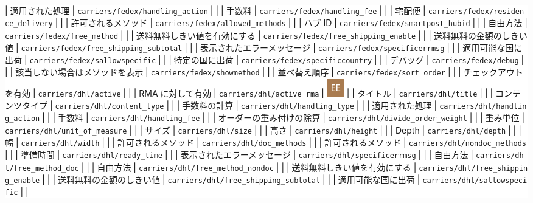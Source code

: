 | 適用された処理 | `carriers/fedex/handling_action` |  |
| 手数料 | `carriers/fedex/handling_fee` |  |
| 宅配便 | `carriers/fedex/residence_delivery` |  |
| 許可されるメソッド | `carriers/fedex/allowed_methods` |  |
| ハブ ID | `carriers/fedex/smartpost_hubid` |  |
| 自由方法 | `carriers/fedex/free_method` |  |
| 送料無料しきい値を有効にする | `carriers/fedex/free_shipping_enable` |  |
| 送料無料の金額のしきい値 | `carriers/fedex/free_shipping_subtotal` |  |
| 表示されたエラーメッセージ | `carriers/fedex/specificerrmsg` |  |
| 適用可能な国に出荷 | `carriers/fedex/sallowspecific` |  |
| 特定の国に出荷 | `carriers/fedex/specificcountry` |  |
| デバッグ | `carriers/fedex/debug` |  |
| 該当しない場合はメソッドを表示 | `carriers/fedex/showmethod` |  |
| 並べ替え順序 | `carriers/fedex/sort_order` |  |
| チェックアウトを有効 | `carriers/dhl/active` |  |
| RMA に対して有効 | `carriers/dhl/active_rma` | ![Commerceのみ &#x200B;](/help/assets/configuration/cloud-ee.png) |
| タイトル | `carriers/dhl/title` |  |
| コンテンツタイプ | `carriers/dhl/content_type` |  |
| 手数料の計算 | `carriers/dhl/handling_type` |  |
| 適用された処理 | `carriers/dhl/handling_action` |  |
| 手数料 | `carriers/dhl/handling_fee` |  |
| オーダーの重み付けの除算 | `carriers/dhl/divide_order_weight` |  |
| 重み単位 | `carriers/dhl/unit_of_measure` |  |
| サイズ | `carriers/dhl/size` |  |
| 高さ | `carriers/dhl/height` |  |
| Depth | `carriers/dhl/depth` |  |
| 幅 | `carriers/dhl/width` |  |
| 許可されるメソッド | `carriers/dhl/doc_methods` |  |
| 許可されるメソッド | `carriers/dhl/nondoc_methods` |  |
| 準備時間 | `carriers/dhl/ready_time` |  |
| 表示されたエラーメッセージ | `carriers/dhl/specificerrmsg` |  |
| 自由方法 | `carriers/dhl/free_method_doc` |  |
| 自由方法 | `carriers/dhl/free_method_nondoc` |  |
| 送料無料しきい値を有効にする | `carriers/dhl/free_shipping_enable` |  |
| 送料無料の金額のしきい値 | `carriers/dhl/free_shipping_subtotal` |  |
| 適用可能な国に出荷 | `carriers/dhl/sallowspecific` |  |